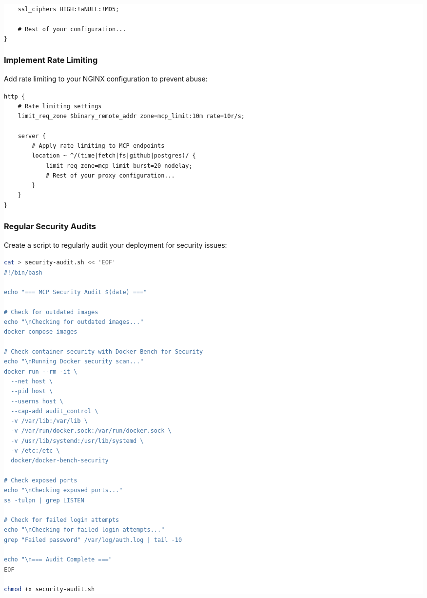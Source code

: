 ```nginx
    ssl_ciphers HIGH:!aNULL:!MD5;

    # Rest of your configuration...
}
```

### Implement Rate Limiting

Add rate limiting to your NGINX configuration to prevent abuse:

```nginx
http {
    # Rate limiting settings
    limit_req_zone $binary_remote_addr zone=mcp_limit:10m rate=10r/s;

    server {
        # Apply rate limiting to MCP endpoints
        location ~ ^/(time|fetch|fs|github|postgres)/ {
            limit_req zone=mcp_limit burst=20 nodelay;
            # Rest of your proxy configuration...
        }
    }
}
```

### Regular Security Audits

Create a script to regularly audit your deployment for security issues:

```bash
cat > security-audit.sh << 'EOF'
#!/bin/bash

echo "=== MCP Security Audit $(date) ==="

# Check for outdated images
echo "\nChecking for outdated images..."
docker compose images

# Check container security with Docker Bench for Security
echo "\nRunning Docker security scan..."
docker run --rm -it \
  --net host \
  --pid host \
  --userns host \
  --cap-add audit_control \
  -v /var/lib:/var/lib \
  -v /var/run/docker.sock:/var/run/docker.sock \
  -v /usr/lib/systemd:/usr/lib/systemd \
  -v /etc:/etc \
  docker/docker-bench-security

# Check exposed ports
echo "\nChecking exposed ports..."
ss -tulpn | grep LISTEN

# Check for failed login attempts
echo "\nChecking for failed login attempts..."
grep "Failed password" /var/log/auth.log | tail -10

echo "\n=== Audit Complete ==="
EOF

chmod +x security-audit.sh
```